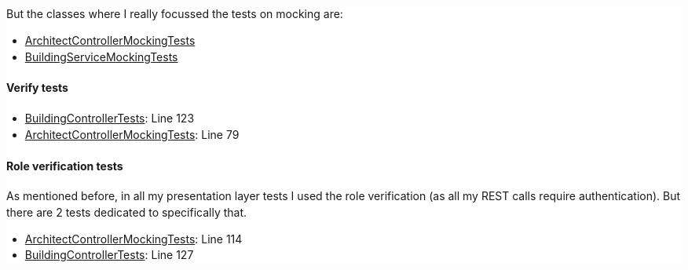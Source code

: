 But the classes where I really focussed the tests on mocking are: 
- [ArchitectControllerMockingTests](src/test/java/be/kdg/java2/project/presentation/api/ArchitectControllerMockingTests.java)
- [BuildingServiceMockingTests](src/test/java/be/kdg/java2/project/services/BuildingServiceMockingTests.java)

#### Verify tests
- [BuildingControllerTests](src/test/java/be/kdg/java2/project/presentation/api/BuildingsControllerTests.java): Line 123
- [ArchitectControllerMockingTests](src/test/java/be/kdg/java2/project/presentation/api/ArchitectControllerMockingTests.java): Line 79

#### Role verification tests
As mentioned before, in all my presentation layer tests I used the role verification (as all my REST calls require authentication). 
But there are 2 tests dedicated to specifically that.

- [ArchitectControllerMockingTests](src/test/java/be/kdg/java2/project/presentation/api/ArchitectControllerMockingTests.java): Line 114
- [BuildingControllerTests](src/test/java/be/kdg/java2/project/presentation/api/BuildingsControllerTests.java): Line 127